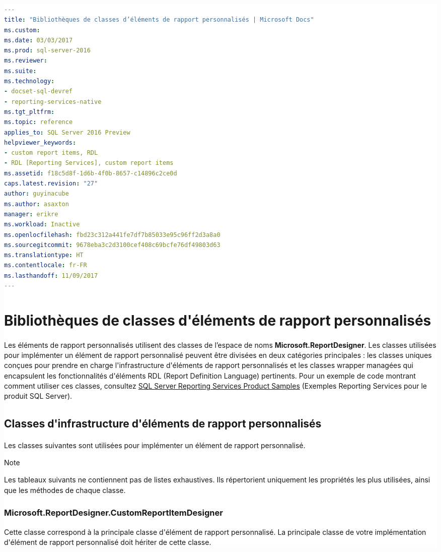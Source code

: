```yaml
---
title: "Bibliothèques de classes d’éléments de rapport personnalisés | Microsoft Docs"
ms.custom: 
ms.date: 03/03/2017
ms.prod: sql-server-2016
ms.reviewer: 
ms.suite: 
ms.technology:
- docset-sql-devref
- reporting-services-native
ms.tgt_pltfrm: 
ms.topic: reference
applies_to: SQL Server 2016 Preview
helpviewer_keywords:
- custom report items, RDL
- RDL [Reporting Services], custom report items
ms.assetid: f18c5d8f-1d6b-4f0b-8657-c14896c2ce0d
caps.latest.revision: "27"
author: guyinacube
ms.author: asaxton
manager: erikre
ms.workload: Inactive
ms.openlocfilehash: fbd23c312a441fe7df7b85033e95c96ff2d3a8a0
ms.sourcegitcommit: 9678eba3c2d3100cef408c69bcfe76df49803d63
ms.translationtype: HT
ms.contentlocale: fr-FR
ms.lasthandoff: 11/09/2017
---
```

# <a name="custom-report-item-class-libraries"></a>Bibliothèques de classes d'éléments de rapport personnalisés
  Les éléments de rapport personnalisés utilisent des classes de l’espace de noms **Microsoft.ReportDesigner**. Les classes utilisées pour implémenter un élément de rapport personnalisé peuvent être divisées en deux catégories principales : les classes uniques conçues pour prendre en charge l'infrastructure d'éléments de rapport personnalisés et les classes wrapper managées qui encapsulent les fonctionnalités d'éléments RDL (Report Definition Language) pertinents. Pour un exemple de code montrant comment utiliser ces classes, consultez [SQL Server Reporting Services Product Samples](http://go.microsoft.com/fwlink/?LinkId=177889) (Exemples Reporting Services pour le produit SQL Server).  
  
## <a name="custom-report-item-infrastructure-classes"></a>Classes d'infrastructure d'éléments de rapport personnalisés  
 Les classes suivantes sont utilisées pour implémenter un élément de rapport personnalisé.  
  
> [!NOTE]  
>  Les tableaux suivants ne contiennent pas de listes exhaustives. Ils répertorient uniquement les propriétés les plus utilisées, ainsi que les méthodes de chaque classe.  
  
### <a name="microsoftreportdesignercustomreportitemdesigner"></a>Microsoft.ReportDesigner.CustomReportItemDesigner  
 Cette classe correspond à la principale classe d'élément de rapport personnalisé. La principale classe de votre implémentation d'élément de rapport personnalisé doit hériter de cette classe.  
  